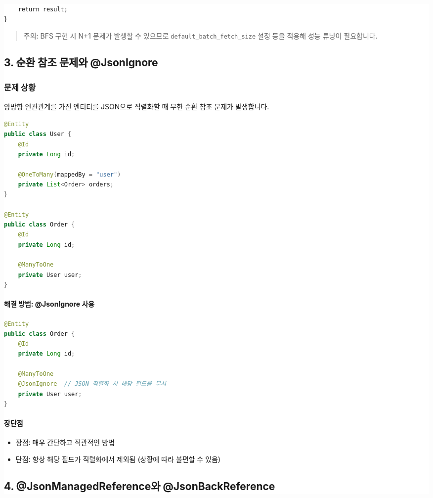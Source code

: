 ```
    return result;
}
```
> 주의: BFS 구현 시 N+1 문제가 발생할 수 있으므로 `default_batch_fetch_size` 설정 등을 적용해 성능 튜닝이 필요합니다.

## 3. 순환 참조 문제와 @JsonIgnore

### 문제 상황
양방향 연관관계를 가진 엔티티를 JSON으로 직렬화할 때 무한 순환 참조 문제가 발생합니다.

```java
@Entity
public class User {
    @Id
    private Long id;

    @OneToMany(mappedBy = "user")
    private List<Order> orders;
}

@Entity
public class Order {
    @Id
    private Long id;

    @ManyToOne
    private User user;
}
```

#### 해결 방법: @JsonIgnore 사용
```java
@Entity
public class Order {
    @Id
    private Long id;

    @ManyToOne
    @JsonIgnore  // JSON 직렬화 시 해당 필드를 무시
    private User user;
}

```
#### 장단점

- 장점: 매우 간단하고 직관적인 방법

- 단점: 항상 해당 필드가 직렬화에서 제외됨 (상황에 따라 불편할 수 있음)

## 4. @JsonManagedReference와 @JsonBackReference
